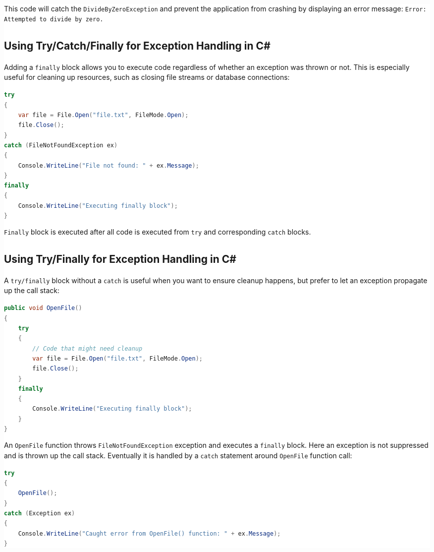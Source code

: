 This code will catch the `DivideByZeroException` and prevent the application from crashing by displaying an error message: `Error: Attempted to divide by zero.`

## Using Try/Catch/Finally for Exception Handling in C#

Adding a `finally` block allows you to execute code regardless of whether an exception was thrown or not. This is especially useful for cleaning up resources, such as closing file streams or database connections:

```csharp
try
{
    var file = File.Open("file.txt", FileMode.Open);
    file.Close();
}
catch (FileNotFoundException ex)
{
    Console.WriteLine("File not found: " + ex.Message);
}
finally
{
    Console.WriteLine("Executing finally block");
}
```

`Finally` block is executed after all code is executed from `try` and corresponding `catch` blocks.

## Using Try/Finally for Exception Handling in C#

A `try/finally` block without a `catch` is useful when you want to ensure cleanup happens, but prefer to let an exception propagate up the call stack:

```csharp
public void OpenFile()
{
	try
	{
		// Code that might need cleanup
		var file = File.Open("file.txt", FileMode.Open);
		file.Close();
	}
	finally
	{
		Console.WriteLine("Executing finally block");
	}
}
```

An `OpenFile` function throws `FileNotFoundException` exception and executes a `finally` block. Here an exception is not suppressed and is thrown up the call stack. Eventually it is handled by a `catch` statement around `OpenFile` function call:

```csharp
try
{
	OpenFile();
}
catch (Exception ex)
{
	Console.WriteLine("Caught error from OpenFile() function: " + ex.Message);
}
```

